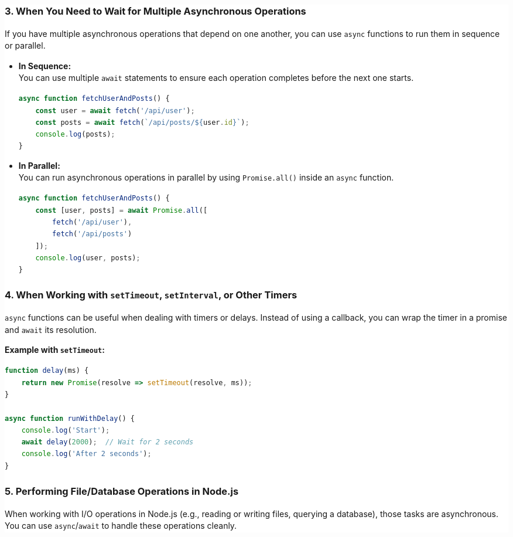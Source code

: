 ### 3. **When You Need to Wait for Multiple Asynchronous Operations**
If you have multiple asynchronous operations that depend on one another, you can use `async` functions to run them in sequence or parallel.

- **In Sequence:**  
You can use multiple `await` statements to ensure each operation completes before the next one starts.

    ```javascript
    async function fetchUserAndPosts() {
        const user = await fetch('/api/user');
        const posts = await fetch(`/api/posts/${user.id}`);
        console.log(posts);
    }
    ```

- **In Parallel:**  
You can run asynchronous operations in parallel by using `Promise.all()` inside an `async` function.

    ```javascript
    async function fetchUserAndPosts() {
        const [user, posts] = await Promise.all([
            fetch('/api/user'),
            fetch('/api/posts')
        ]);
        console.log(user, posts);
    }
    ```

### 4. **When Working with `setTimeout`, `setInterval`, or Other Timers**
`async` functions can be useful when dealing with timers or delays. Instead of using a callback, you can wrap the timer in a promise and `await` its resolution.

**Example with `setTimeout`:**
```javascript
function delay(ms) {
    return new Promise(resolve => setTimeout(resolve, ms));
}

async function runWithDelay() {
    console.log('Start');
    await delay(2000);  // Wait for 2 seconds
    console.log('After 2 seconds');
}
```

### 5. **Performing File/Database Operations in Node.js**
When working with I/O operations in Node.js (e.g., reading or writing files, querying a database), those tasks are asynchronous. You can use `async`/`await` to handle these operations cleanly.
